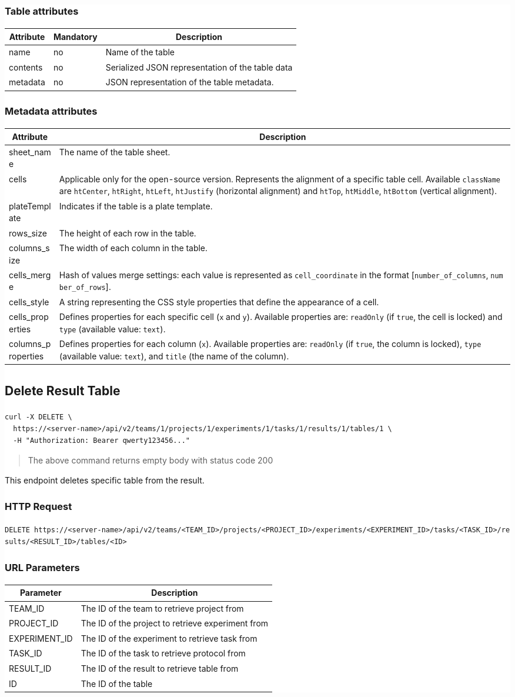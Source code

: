 ### Table attributes

| Attribute | Mandatory | Description                                                                                                                                                                                                                                                                                                                 |
| --------- | --------- | --------------------------------------------------------------------------------------------------------------------------------------------------------------------------------------------------------------------------------------------------------------------------------------------------------------------------- |
| name      | no        | Name of the table                                                                                                                                                                                                                                                                                                           |
| contents  | no        | Serialized JSON representation of the table data                                                                                                                                                                                                                                                                            |
| metadata  | no        | JSON representation of the table metadata. |


### Metadata attributes

| Attribute | Description |
| --------- | --------- | 
| sheet_name | The name of the table sheet. |
| cells | Applicable only for the open-source version. Represents the alignment of a specific table cell. Available `className` are `htCenter`, `htRight`, `htLeft`, `htJustify` (horizontal alignment) and `htTop`, `htMiddle`, `htBottom` (vertical alignment).|
| plateTemplate  | Indicates if the table is a plate template. |
| rows_size  | The height of each row in the table. |
| columns_size  | The width of each column in the table. |
| cells_merge  | Hash of values merge settings: each value is represented as `cell_coordinate` in the format [`number_of_columns`, `number_of_rows`].|
| cells_style  | A string representing the CSS style properties that define the appearance of a cell. |
| cells_properties  | Defines properties for each specific cell (`x` and `y`). Available properties are: `readOnly` (if `true`, the cell is locked) and `type` (available value: `text`). |
| columns_properties  | Defines properties for each column (`x`). Available properties are: `readOnly` (if `true`, the column is locked), `type` (available value: `text`), and `title` (the name of the column). |

## Delete Result Table

```shell
curl -X DELETE \
  https://<server-name>/api/v2/teams/1/projects/1/experiments/1/tasks/1/results/1/tables/1 \
  -H "Authorization: Bearer qwerty123456..."
```

> The above command returns empty body with status code 200

This endpoint deletes specific table from the result.

### HTTP Request

`DELETE https://<server-name>/api/v2/teams/<TEAM_ID>/projects/<PROJECT_ID>/experiments/<EXPERIMENT_ID>/tasks/<TASK_ID>/results/<RESULT_ID>/tables/<ID>`

### URL Parameters

| Parameter     | Description                                       |
| ------------- | ------------------------------------------------- |
| TEAM_ID       | The ID of the team to retrieve project from       |
| PROJECT_ID    | The ID of the project to retrieve experiment from |
| EXPERIMENT_ID | The ID of the experiment to retrieve task from    |
| TASK_ID       | The ID of the task to retrieve protocol from      |
| RESULT_ID     | The ID of the result to retrieve table from       |
| ID            | The ID of the table                               |
